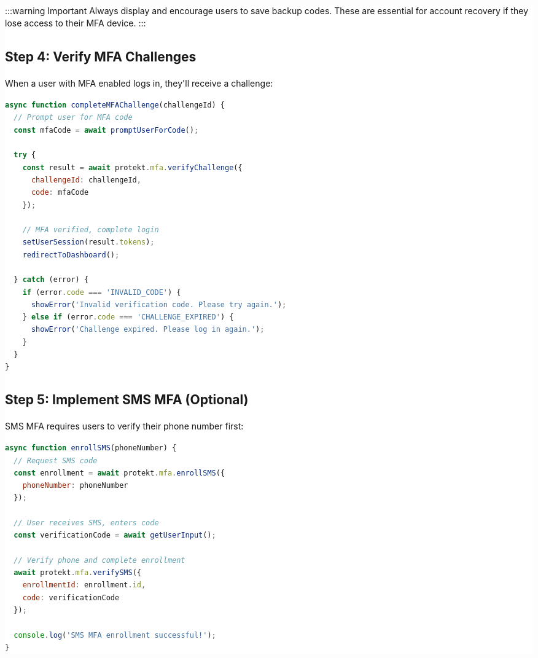 :::warning Important
Always display and encourage users to save backup codes. These are essential for account recovery if they lose access to their MFA device.
:::

## Step 4: Verify MFA Challenges

When a user with MFA enabled logs in, they'll receive a challenge:

```javascript title="src/mfa-challenge.js"
async function completeMFAChallenge(challengeId) {
  // Prompt user for MFA code
  const mfaCode = await promptUserForCode();
  
  try {
    const result = await protekt.mfa.verifyChallenge({
      challengeId: challengeId,
      code: mfaCode
    });
    
    // MFA verified, complete login
    setUserSession(result.tokens);
    redirectToDashboard();
    
  } catch (error) {
    if (error.code === 'INVALID_CODE') {
      showError('Invalid verification code. Please try again.');
    } else if (error.code === 'CHALLENGE_EXPIRED') {
      showError('Challenge expired. Please log in again.');
    }
  }
}
```

## Step 5: Implement SMS MFA (Optional)

SMS MFA requires users to verify their phone number first:

```javascript title="src/sms-enrollment.js"
async function enrollSMS(phoneNumber) {
  // Request SMS code
  const enrollment = await protekt.mfa.enrollSMS({
    phoneNumber: phoneNumber
  });
  
  // User receives SMS, enters code
  const verificationCode = await getUserInput();
  
  // Verify phone and complete enrollment
  await protekt.mfa.verifySMS({
    enrollmentId: enrollment.id,
    code: verificationCode
  });
  
  console.log('SMS MFA enrollment successful!');
}
```
